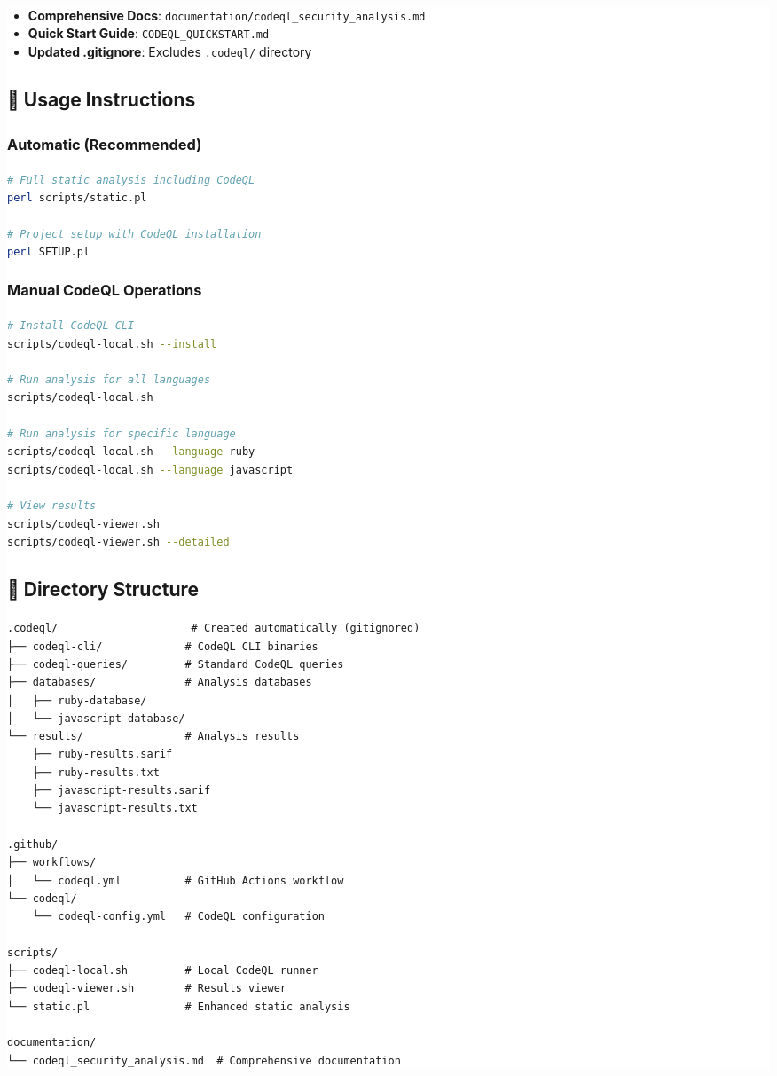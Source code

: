 - **Comprehensive Docs**: `documentation/codeql_security_analysis.md`
- **Quick Start Guide**: `CODEQL_QUICKSTART.md`
- **Updated .gitignore**: Excludes `.codeql/` directory

## 🚀 Usage Instructions

### Automatic (Recommended)

```bash
# Full static analysis including CodeQL
perl scripts/static.pl

# Project setup with CodeQL installation
perl SETUP.pl
```

### Manual CodeQL Operations

```bash
# Install CodeQL CLI
scripts/codeql-local.sh --install

# Run analysis for all languages
scripts/codeql-local.sh

# Run analysis for specific language
scripts/codeql-local.sh --language ruby
scripts/codeql-local.sh --language javascript

# View results
scripts/codeql-viewer.sh
scripts/codeql-viewer.sh --detailed
```

## 📁 Directory Structure

```text
.codeql/                     # Created automatically (gitignored)
├── codeql-cli/             # CodeQL CLI binaries
├── codeql-queries/         # Standard CodeQL queries
├── databases/              # Analysis databases
│   ├── ruby-database/
│   └── javascript-database/
└── results/                # Analysis results
    ├── ruby-results.sarif
    ├── ruby-results.txt
    ├── javascript-results.sarif
    └── javascript-results.txt

.github/
├── workflows/
│   └── codeql.yml          # GitHub Actions workflow
└── codeql/
    └── codeql-config.yml   # CodeQL configuration

scripts/
├── codeql-local.sh         # Local CodeQL runner
├── codeql-viewer.sh        # Results viewer
└── static.pl               # Enhanced static analysis

documentation/
└── codeql_security_analysis.md  # Comprehensive documentation
```
